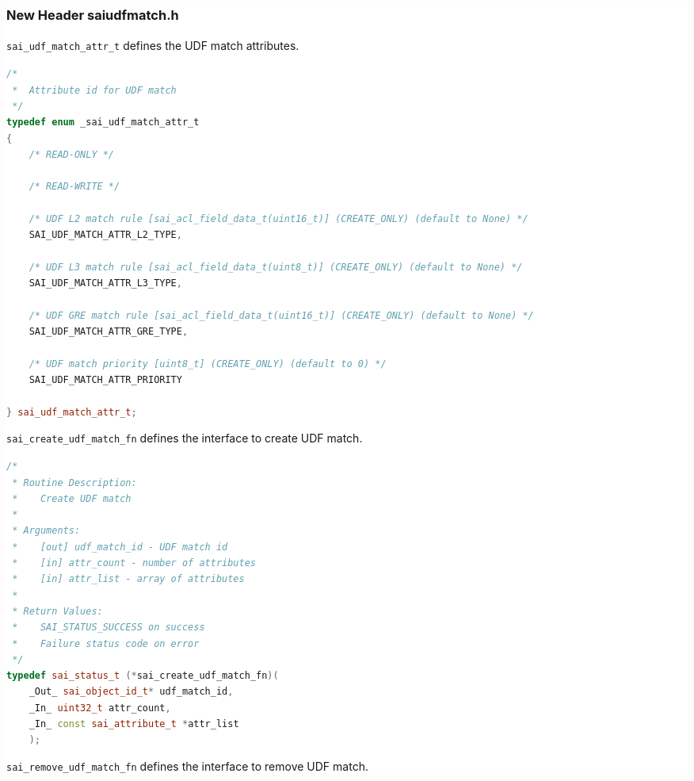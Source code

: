 ### New Header saiudfmatch.h ###

`sai_udf_match_attr_t` defines the UDF match attributes.

~~~cpp
/*
 *  Attribute id for UDF match
 */
typedef enum _sai_udf_match_attr_t
{
    /* READ-ONLY */

    /* READ-WRITE */

    /* UDF L2 match rule [sai_acl_field_data_t(uint16_t)] (CREATE_ONLY) (default to None) */
    SAI_UDF_MATCH_ATTR_L2_TYPE,

    /* UDF L3 match rule [sai_acl_field_data_t(uint8_t)] (CREATE_ONLY) (default to None) */
    SAI_UDF_MATCH_ATTR_L3_TYPE,

    /* UDF GRE match rule [sai_acl_field_data_t(uint16_t)] (CREATE_ONLY) (default to None) */
    SAI_UDF_MATCH_ATTR_GRE_TYPE,

    /* UDF match priority [uint8_t] (CREATE_ONLY) (default to 0) */
    SAI_UDF_MATCH_ATTR_PRIORITY

} sai_udf_match_attr_t;
~~~

`sai_create_udf_match_fn` defines the interface to create UDF match.

~~~cpp
/*
 * Routine Description:
 *    Create UDF match
 *
 * Arguments:
 *    [out] udf_match_id - UDF match id
 *    [in] attr_count - number of attributes
 *    [in] attr_list - array of attributes
 *
 * Return Values:
 *    SAI_STATUS_SUCCESS on success
 *    Failure status code on error
 */
typedef sai_status_t (*sai_create_udf_match_fn)(
    _Out_ sai_object_id_t* udf_match_id,
    _In_ uint32_t attr_count,
    _In_ const sai_attribute_t *attr_list
    );
~~~

`sai_remove_udf_match_fn` defines the interface to remove UDF match.
